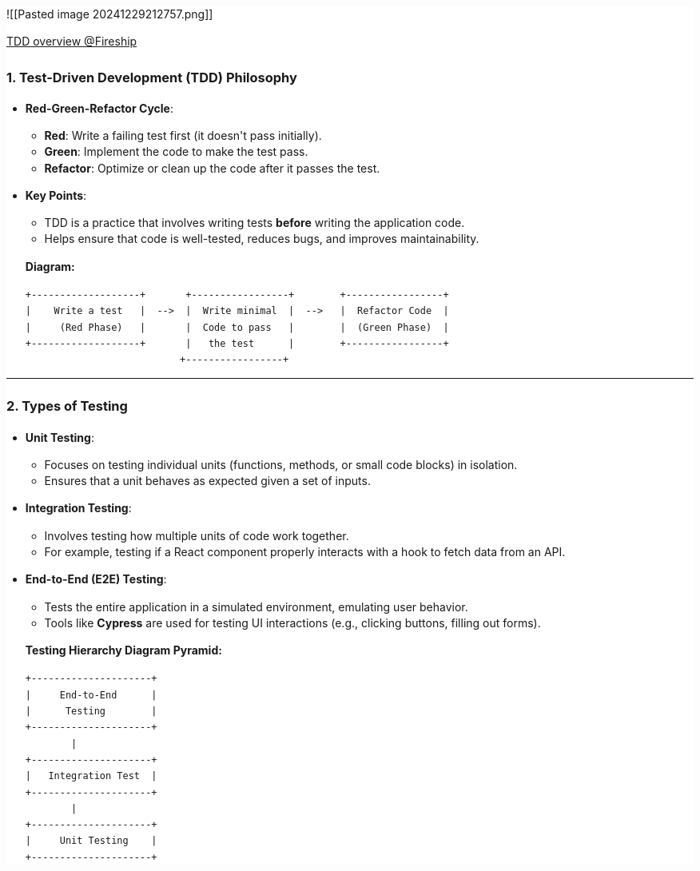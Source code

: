 
![[Pasted image 20241229212757.png]]

[TDD overview @Fireship](https://www.youtube.com/watch?v=Jv2uxzhPFl4)


### **1. Test-Driven Development (TDD) Philosophy**

- **Red-Green-Refactor Cycle**:
    
    - **Red**: Write a failing test first (it doesn't pass initially).
    - **Green**: Implement the code to make the test pass.
    - **Refactor**: Optimize or clean up the code after it passes the test.
- **Key Points**:
    
    - TDD is a practice that involves writing tests **before** writing the application code.
    - Helps ensure that code is well-tested, reduces bugs, and improves maintainability.
    
    **Diagram:**
    
    ```
    +-------------------+       +-----------------+        +-----------------+
    |    Write a test   |  -->  |  Write minimal  |  -->   |  Refactor Code  |
    |     (Red Phase)   |       |  Code to pass   |        |  (Green Phase)  |
    +-------------------+       |   the test      |        +-----------------+
                               +-----------------+      
    ```
    

---

### **2. Types of Testing**

- **Unit Testing**:
    
    - Focuses on testing individual units (functions, methods, or small code blocks) in isolation.
    - Ensures that a unit behaves as expected given a set of inputs.
- **Integration Testing**:
    
    - Involves testing how multiple units of code work together.
    - For example, testing if a React component properly interacts with a hook to fetch data from an API.
- **End-to-End (E2E) Testing**:
    
    - Tests the entire application in a simulated environment, emulating user behavior.
    - Tools like **Cypress** are used for testing UI interactions (e.g., clicking buttons, filling out forms).
    
    **Testing Hierarchy Diagram Pyramid:**
    
    ```
    +---------------------+
    |     End-to-End      |  
    |      Testing        |
    +---------------------+
            |
    +---------------------+
    |   Integration Test  |
    +---------------------+
            |
    +---------------------+
    |     Unit Testing    |
    +---------------------+
    ```